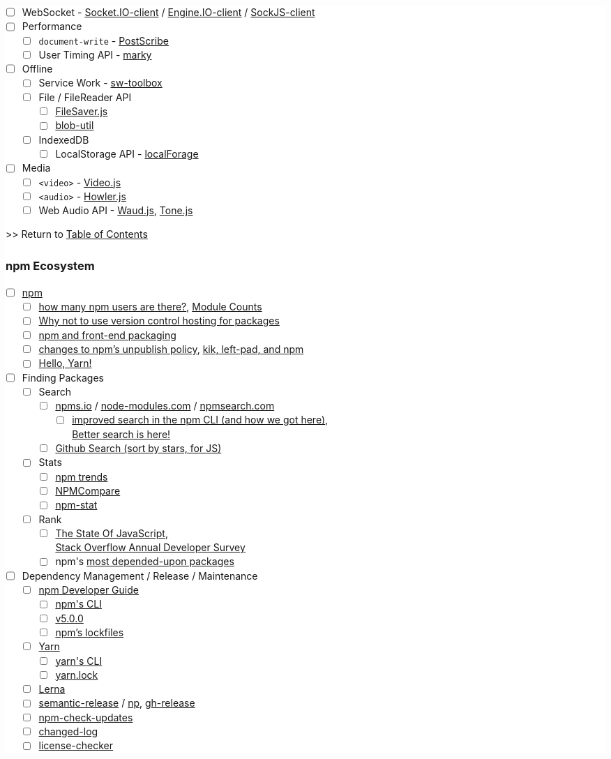   - [ ] WebSocket - [Socket.IO-client](https://www.npmjs.com/package/socket.io-client) / [Engine.IO-client](https://www.npmjs.com/package/engine.io-client) / [SockJS-client](https://www.npmjs.com/package/sockjs-client)
- [ ] Performance
  - [ ] `document-write` - [PostScribe](https://www.npmjs.com/package/postscribe)
  - [ ] User Timing API - [marky](https://www.npmjs.com/package/marky)
- [ ] Offline
  - [ ] Service Work - [sw-toolbox](https://googlechrome.github.io/sw-toolbox/)
  - [ ] File / FileReader API
    - [ ] [FileSaver.js](https://www.npmjs.com/package/file-saver)
    - [ ] [blob-util](https://www.npmjs.com/package/blob-util)
  - [ ] IndexedDB
    - [ ] LocalStorage API - [localForage](https://www.npmjs.com/package/localforage)
- [ ] Media
  - [ ] `<video>` - [Video.js](http://videojs.com/)
  - [ ] `<audio>` - [Howler.js](https://howlerjs.com/)
  - [ ] Web Audio API - [Waud.js](http://www.waudjs.com/), [Tone.js](https://tonejs.github.io/)

\>\> Return to [Table of Contents](#table-of-contents)

### npm Ecosystem

- [ ] [npm](https://www.npmjs.com/)
  - [ ] [how many npm users are there?](http://blog.npmjs.org/post/143451680695/how-many-npm-users-are-there), [Module Counts](http://www.modulecounts.com/)
  - [ ] [Why not to use version control hosting for packages](http://blog.npmjs.org/post/154387331670/the-right-tool-for-the-job-why-not-to-use-version)
  - [ ] [npm and front-end packaging](http://blog.npmjs.org/post/101775448305/npm-and-front-end-packaging)
  - [ ] [changes to npm’s unpublish policy](http://blog.npmjs.org/post/141905368000/changes-to-npms-unpublish-policy), [kik, left-pad, and npm](http://blog.npmjs.org/post/141577284765/kik-left-pad-and-npm)
  - [ ] [Hello, Yarn!](http://blog.npmjs.org/post/151660845210/hello-yarn)
- [ ] Finding Packages
  - [ ] Search
    - [ ] [npms.io](https://npms.io/) / [node-modules.com](http://node-modules.com/) / [npmsearch.com](http://npmsearch.com/)
      - [ ] [improved search in the npm CLI (and how we got here)](http://blog.npmjs.org/post/156076312840/search-update), \
        [Better search is here!](http://blog.npmjs.org/post/154912817335/better-search-is-here)
    - [ ] [Github Search (sort by stars, for JS)](https://github.com/search?l=JavaScript&q=stars%3A%3E1&s=stars&type=Repositories)
  - [ ] Stats
    - [ ] [npm trends](http://www.npmtrends.com/)
    - [ ] [NPMCompare](https://npmcompare.com/)
    - [ ] [npm-stat](https://npm-stat.com/)
  - [ ] Rank
    - [ ] [The State Of JavaScript](http://stateofjs.com/), \
      [Stack Overflow Annual Developer Survey](https://insights.stackoverflow.com/survey)
    - [ ] npm's [most depended-upon packages](https://www.npmjs.com/browse/depended)
- [ ] Dependency Management / Release / Maintenance
  - [ ] [npm Developer Guide](https://docs.npmjs.com/misc/developers)
    - [ ] [npm's CLI](https://docs.npmjs.com/#cli)
    - [ ] [v5.0.0](http://blog.npmjs.org/post/161081169345/v500)
    - [ ] [npm’s lockfiles](http://blog.npmjs.org/post/161627993435/learn-more-about-npms-lockfiles)
  - [ ] [Yarn](https://yarnpkg.com/)
    - [ ] [yarn's CLI](https://yarnpkg.com/en/docs/cli/)
    - [ ] [yarn.lock](https://yarnpkg.com/en/docs/yarn-lock)
  - [ ] [Lerna](https://lernajs.io/)
  - [ ] [semantic-release](https://www.npmjs.com/package/semantic-release) / [np](https://www.npmjs.com/package/np), [gh-release](https://www.npmjs.com/package/gh-release)
  - [ ] [npm-check-updates](https://www.npmjs.com/package/npm-check-updates)
  - [ ] [changed-log](https://www.npmjs.com/package/changed-log)
  - [ ] [license-checker](https://www.npmjs.com/package/license-checker)